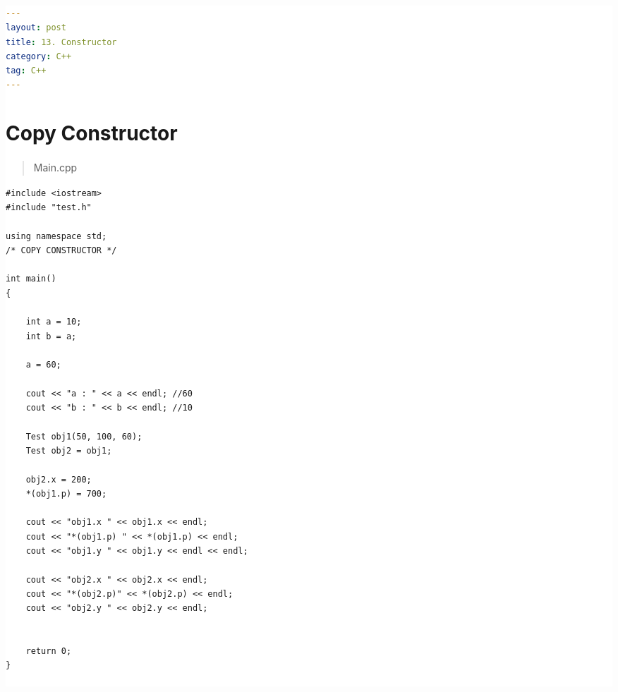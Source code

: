 ```yaml
---
layout: post
title: 13. Constructor
category: C++
tag: C++
---
```


# Copy Constructor


> Main.cpp



```
#include <iostream>
#include "test.h"

using namespace std;
/* COPY CONSTRUCTOR */

int main()
{

    int a = 10;
    int b = a;

    a = 60;

    cout << "a : " << a << endl; //60
    cout << "b : " << b << endl; //10

    Test obj1(50, 100, 60);
    Test obj2 = obj1;

    obj2.x = 200;
    *(obj1.p) = 700;

    cout << "obj1.x " << obj1.x << endl;
    cout << "*(obj1.p) " << *(obj1.p) << endl;
    cout << "obj1.y " << obj1.y << endl << endl;

    cout << "obj2.x " << obj2.x << endl;
    cout << "*(obj2.p)" << *(obj2.p) << endl;
    cout << "obj2.y " << obj2.y << endl;


    return 0;
}


```
